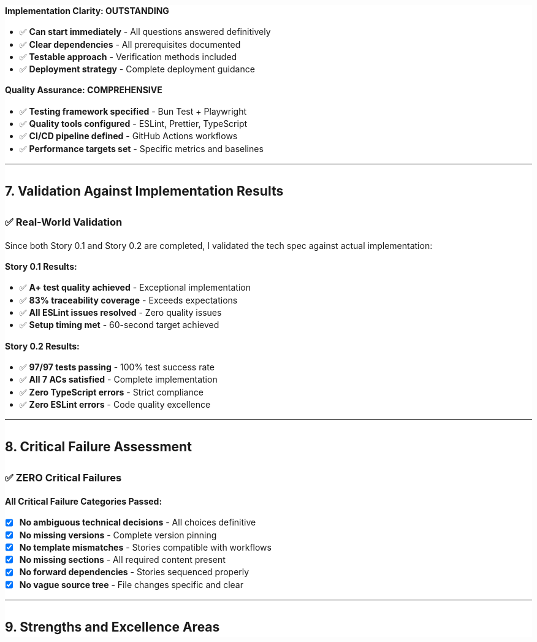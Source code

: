 **Implementation Clarity: OUTSTANDING**

- ✅ **Can start immediately** - All questions answered definitively
- ✅ **Clear dependencies** - All prerequisites documented
- ✅ **Testable approach** - Verification methods included
- ✅ **Deployment strategy** - Complete deployment guidance

**Quality Assurance: COMPREHENSIVE**

- ✅ **Testing framework specified** - Bun Test + Playwright
- ✅ **Quality tools configured** - ESLint, Prettier, TypeScript
- ✅ **CI/CD pipeline defined** - GitHub Actions workflows
- ✅ **Performance targets set** - Specific metrics and baselines

---

## 7. Validation Against Implementation Results

### ✅ Real-World Validation

Since both Story 0.1 and Story 0.2 are completed, I validated the tech spec
against actual implementation:

**Story 0.1 Results:**

- ✅ **A+ test quality achieved** - Exceptional implementation
- ✅ **83% traceability coverage** - Exceeds expectations
- ✅ **All ESLint issues resolved** - Zero quality issues
- ✅ **Setup timing met** - 60-second target achieved

**Story 0.2 Results:**

- ✅ **97/97 tests passing** - 100% test success rate
- ✅ **All 7 ACs satisfied** - Complete implementation
- ✅ **Zero TypeScript errors** - Strict compliance
- ✅ **Zero ESLint errors** - Code quality excellence

---

## 8. Critical Failure Assessment

### ✅ ZERO Critical Failures

**All Critical Failure Categories Passed:**

- [x] **No ambiguous technical decisions** - All choices definitive
- [x] **No missing versions** - Complete version pinning
- [x] **No template mismatches** - Stories compatible with workflows
- [x] **No missing sections** - All required content present
- [x] **No forward dependencies** - Stories sequenced properly
- [x] **No vague source tree** - File changes specific and clear

---

## 9. Strengths and Excellence Areas
